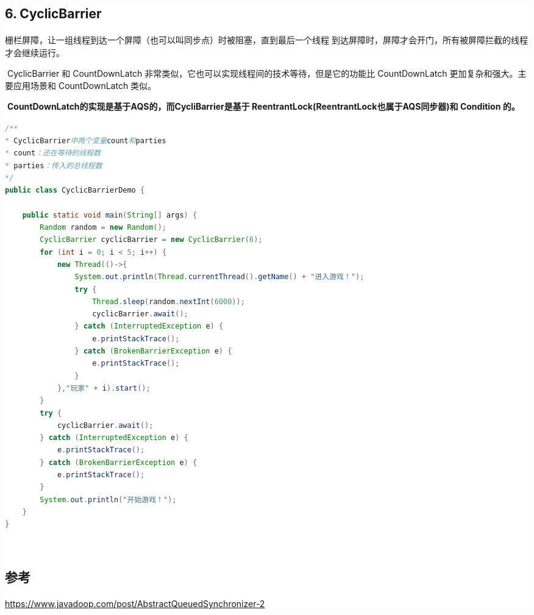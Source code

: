 



## 6. CyclicBarrier

​		栅栏屏障，让一组线程到达一个屏障（也可以叫同步点）时被阻塞，直到最后一个线程 到达屏障时，屏障才会开门，所有被屏障拦截的线程才会继续运行。

​		CyclicBarrier 和 CountDownLatch 非常类似，它也可以实现线程间的技术等待，但是它的功能比 CountDownLatch 更加复杂和强大。主要应用场景和 CountDownLatch 类似。

​		**CountDownLatch的实现是基于AQS的，而CycliBarrier是基于 ReentrantLock(ReentrantLock也属于AQS同步器)和 Condition 的。**

```java
/**
* CyclicBarrier中两个变量count和parties
* count：还在等待的线程数
* parties：传入的总线程数
*/
public class CyclicBarrierDemo {

    public static void main(String[] args) {
        Random random = new Random();
        CyclicBarrier cyclicBarrier = new CyclicBarrier(6);
        for (int i = 0; i < 5; i++) {
            new Thread(()->{
                System.out.println(Thread.currentThread().getName() + "进入游戏！");
                try {
                    Thread.sleep(random.nextInt(6000));
                    cyclicBarrier.await();
                } catch (InterruptedException e) {
                    e.printStackTrace();
                } catch (BrokenBarrierException e) {
                    e.printStackTrace();
                }
            },"玩家" + i).start();
        }
        try {
            cyclicBarrier.await();
        } catch (InterruptedException e) {
            e.printStackTrace();
        } catch (BrokenBarrierException e) {
            e.printStackTrace();
        }
        System.out.println("开始游戏！");
    }
}
```



​		





## 参考

https://www.javadoop.com/post/AbstractQueuedSynchronizer-2